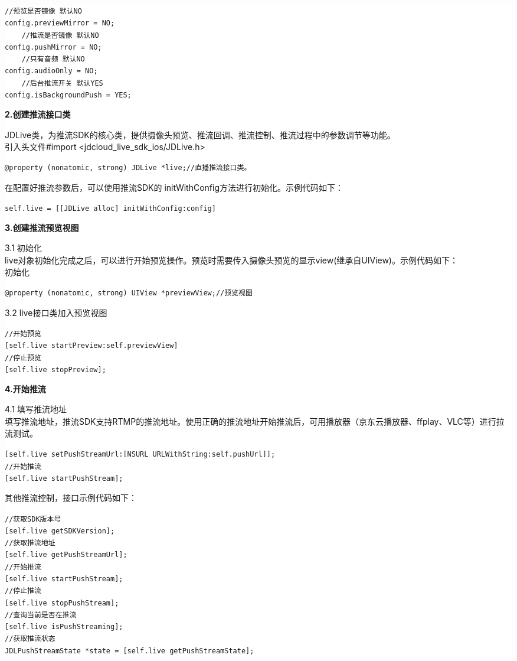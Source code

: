 ```
//预览是否镜像 默认NO
config.previewMirror = NO;
    //推流是否镜像 默认NO
config.pushMirror = NO;
    //只有音频 默认NO
config.audioOnly = NO;
    //后台推流开关 默认YES
config.isBackgroundPush = YES;
```
**2.创建推流接口类**

JDLive类，为推流SDK的核心类，提供摄像头预览、推流回调、推流控制、推流过程中的参数调节等功能。  
引入头文件#import <jdcloud_live_sdk_ios/JDLive.h>   
```
@property (nonatomic, strong) JDLive *live;//直播推流接口类。
```  

在配置好推流参数后，可以使用推流SDK的 initWithConfig方法进行初始化。示例代码如下：    
```
self.live = [[JDLive alloc] initWithConfig:config]
```  

**3.创建推流预览视图**    

3.1 初始化    
live对象初始化完成之后，可以进行开始预览操作。预览时需要传入摄像头预览的显示view(继承自UIView)。示例代码如下：  
初始化    
```
@property (nonatomic, strong) UIView *previewView;//预览视图
```
3.2 live接口类加入预览视图    
```
//开始预览
[self.live startPreview:self.previewView]
//停止预览
[self.live stopPreview];
```                                                                                
**4.开始推流**  

4.1 填写推流地址  
    填写推流地址，推流SDK支持RTMP的推流地址。使用正确的推流地址开始推流后，可用播放器（京东云播放器、ffplay、VLC等）进行拉流测试。  
```
[self.live setPushStreamUrl:[NSURL URLWithString:self.pushUrl]];
//开始推流
[self.live startPushStream];
```  
其他推流控制，接口示例代码如下：  

```
//获取SDK版本号
[self.live getSDKVersion];
//获取推流地址
[self.live getPushStreamUrl];
//开始推流
[self.live startPushStream];
//停止推流
[self.live stopPushStream];
//查询当前是否在推流
[self.live isPushStreaming];
//获取推流状态
JDLPushStreamState *state = [self.live getPushStreamState];
```
